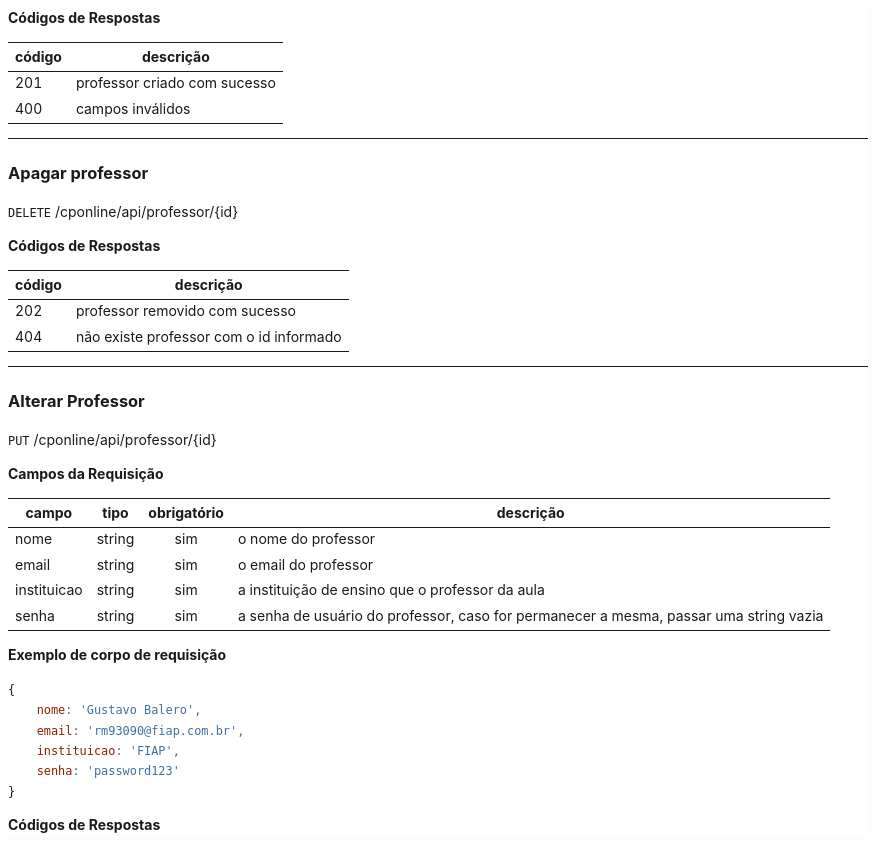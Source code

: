 **Códigos de Respostas**

| código | descrição
|-|-
| 201 | professor criado com sucesso
| 400 | campos inválidos

----

### Apagar professor

`DELETE` /cponline/api/professor/{id}

**Códigos de Respostas**

| código | descrição
|-|-
| 202 | professor removido com sucesso
| 404 | não existe professor com o id informado

----

### Alterar Professor

`PUT` /cponline/api/professor/{id}

**Campos da Requisição**

| campo | tipo | obrigatório | descrição 
|-------|------|:-------------:|---
|nome | string | sim | o nome do professor
|email | string | sim | o email do professor
|instituicao| string | sim | a instituição de ensino que o professor da aula
|senha | string | sim | a senha de usuário do professor, caso for permanecer a mesma, passar uma string vazia

**Exemplo de corpo de requisição**

```js
{
    nome: 'Gustavo Balero',
    email: 'rm93090@fiap.com.br',
    instituicao: 'FIAP',
    senha: 'password123'
}
```

**Códigos de Respostas**
